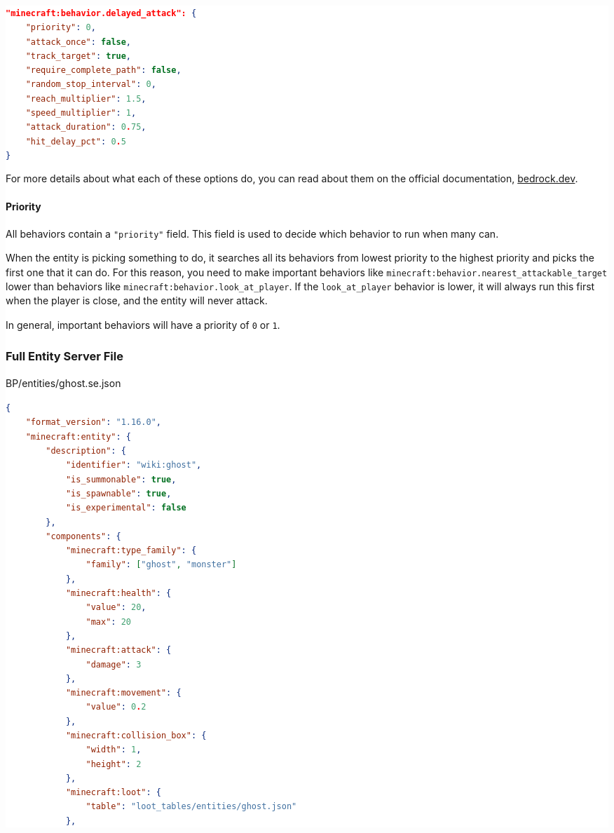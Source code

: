 ```json
"minecraft:behavior.delayed_attack": {
	"priority": 0,
	"attack_once": false,
	"track_target": true,
	"require_complete_path": false,
	"random_stop_interval": 0,
	"reach_multiplier": 1.5,
	"speed_multiplier": 1,
	"attack_duration": 0.75,
	"hit_delay_pct": 0.5
}
```
For more details about what each of these options do, you can read about them on the official documentation, [bedrock.dev](https://bedrock.dev/docs/stable/Entities).

#### Priority

All behaviors contain a `"priority"` field. This field is used to decide which behavior to run when many can.

When the entity is picking something to do, it searches all its behaviors from lowest priority to the highest priority and picks the first one that it can do. For this reason, you need to make important behaviors like `minecraft:behavior.nearest_attackable_target` lower than behaviors like `minecraft:behavior.look_at_player`. If the `look_at_player` behavior is lower, it will always run this first when the player is close, and the entity will never attack.

In general, important behaviors will have a priority of `0` or `1`. 

### Full Entity Server File

<Spoiler title="Full ghost.se.json">

<CodeHeader>BP/entities/ghost.se.json</CodeHeader>

```json
{
	"format_version": "1.16.0",
	"minecraft:entity": {
		"description": {
			"identifier": "wiki:ghost",
			"is_summonable": true,
			"is_spawnable": true,
			"is_experimental": false
		},
		"components": {
			"minecraft:type_family": { 
				"family": ["ghost", "monster"] 
			},
			"minecraft:health": { 
				"value": 20, 
				"max": 20 
			},
			"minecraft:attack": { 
				"damage": 3 
			},
			"minecraft:movement": { 
				"value": 0.2 
			},
			"minecraft:collision_box": { 
				"width": 1, 
				"height": 2 
			},
			"minecraft:loot": { 
				"table": "loot_tables/entities/ghost.json" 
			},

```